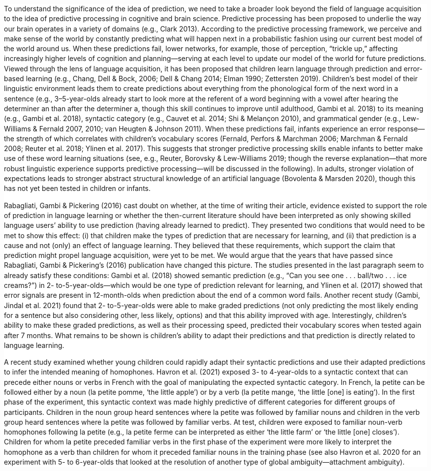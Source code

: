 To understand the significance of the idea of prediction, we need to take a broader look beyond the field of language acquisition to the idea of predictive processing in cognitive and brain science. Predictive processing has been proposed to underlie the way our brain operates in a variety of domains (e.g., Clark 2013). According to the predictive processing framework, we perceive and make sense of the world by constantly predicting what will happen next in a probabilistic fashion using our current best model of the world around us. When these predictions fail, lower networks, for example, those of perception, “trickle up,” affecting increasingly higher levels of cognition and planning—serving at each level to update our model of the world for future predictions. Viewed through the lens of language acquisition, it has been proposed that children learn language through prediction and error-based learning (e.g., Chang, Dell & Bock, 2006; Dell & Chang 2014; Elman 1990; Zettersten 2019). Children’s best model of their linguistic environment leads them to create predictions about everything from the phonological form of the next word in a sentence (e.g., 3–5-year-olds already start to look more at the referent of a word beginning with a vowel after hearing the determiner an than after the determiner a, though this skill continues to improve until adulthood, Gambi et al. 2018) to its meaning (e.g., Gambi et al. 2018), syntactic category (e.g., Cauvet et al. 2014; Shi & Melançon 2010), and grammatical gender (e.g., Lew-Williams & Fernald 2007, 2010; van Heugten & Johnson 2011). When these predictions fail, infants experience an error response—the strength of which correlates with children’s vocabulary scores (Fernald, Perfors & Marchman 2006; Marchman & Fernald 2008; Reuter et al. 2018; Ylinen et al. 2017). This suggests that stronger predictive processing skills enable infants to better make use of these word learning situations (see, e.g., Reuter, Borovsky & Lew-Williams 2019; though the reverse explanation—that more robust linguistic experience supports predictive processing—will be discussed in the following). In adults, stronger violation of expectations leads to stronger abstract structural knowledge of an artificial language (Bovolenta & Marsden 2020), though this has not yet been tested in children or infants.

Rabagliati, Gambi & Pickering (2016) cast doubt on whether, at the time of writing their article, evidence existed to support the role of prediction in language learning or whether the then-current literature should have been interpreted as only showing skilled language users’ ability to use prediction (having already learned to predict). They presented two conditions that would need to be met to show this effect: (i) that children make the types of prediction that are necessary for learning, and (ii) that prediction is a cause and not (only) an effect of language learning. They believed that these requirements, which support the claim that prediction might propel language acquisition, were yet to be met. We would argue that the years that have passed since Rabagliati, Gambi & Pickering’s (2016) publication have changed this picture. The studies presented in the last paragraph seem to already satisfy these conditions: Gambi et al. (2018) showed semantic prediction (e.g., “Can you see one . . . ball/two . . . ice creams?”) in 2- to-5-year-olds—which would be one type of prediction relevant for learning, and Ylinen et al. (2017) showed that error signals are present in 12-month-olds when prediction about the end of a common word fails. Another recent study (Gambi, Jindal et al. 2021) found that 2- to-5-year-olds were able to make graded predictions (not only predicting the most likely ending for a sentence but also considering other, less likely, options) and that this ability improved with age. Interestingly, children’s ability to make these graded predictions, as well as their processing speed, predicted their vocabulary scores when tested again after 7 months. What remains to be shown is children’s ability to adapt their predictions and that prediction is directly related to language learning.

A recent study examined whether young children could rapidly adapt their syntactic predictions and use their adapted predictions to infer the intended meaning of homophones. Havron et al. (2021) exposed 3- to 4-year-olds to a syntactic context that can precede either nouns or verbs in French with the goal of manipulating the expected syntactic category. In French, la petite can be followed either by a noun (la petite pomme, ‘the little apple’) or by a verb (la petite mange, ‘the little [one] is eating’). In the first phase of the experiment, this syntactic context was made highly predictive of different categories for different groups of participants. Children in the noun group heard sentences where la petite was followed by familiar nouns and children in the verb group heard sentences where la petite was followed by familiar verbs. At test, children were exposed to familiar noun-verb homophones following la petite (e.g., la petite ferme can be interpreted as either ‘the little farm’ or ‘the little [one] closes’). Children for whom la petite preceded familiar verbs in the first phase of the experiment were more likely to interpret the homophone as a verb than children for whom it preceded familiar nouns in the training phase (see also Havron et al. 2020 for an experiment with 5- to 6-year-olds that looked at the resolution of another type of global ambiguity—attachment ambiguity).
